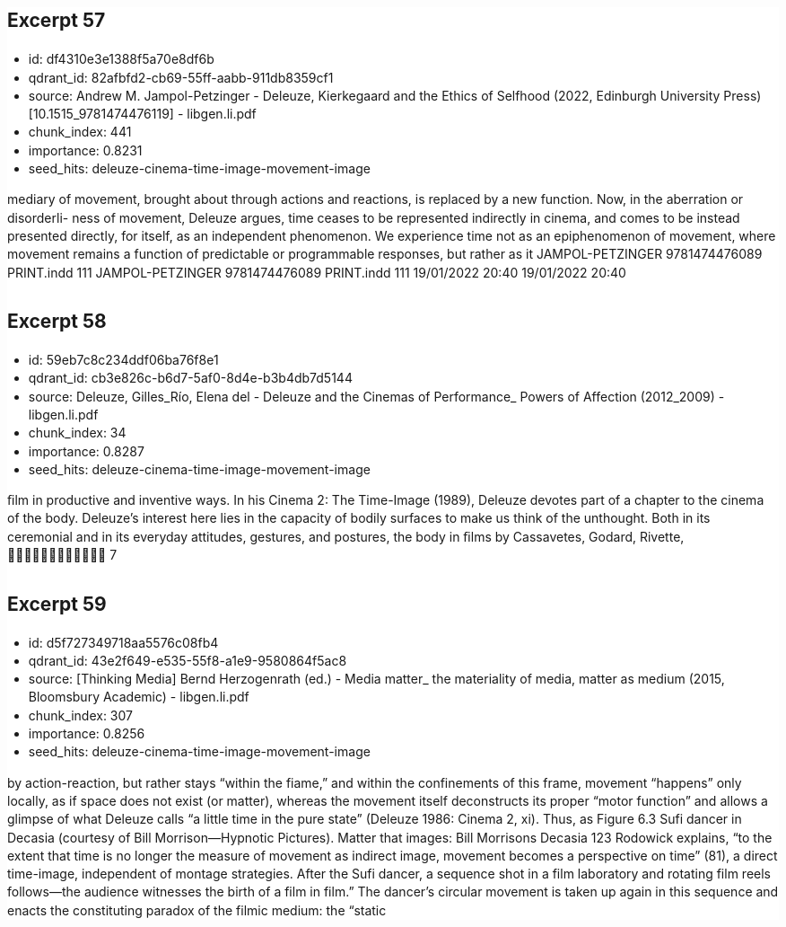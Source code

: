 ## Excerpt 57
- id: df4310e3e1388f5a70e8df6b
- qdrant_id: 82afbfd2-cb69-55ff-aabb-911db8359cf1
- source: Andrew M. Jampol-Petzinger - Deleuze, Kierkegaard and the Ethics of Selfhood (2022, Edinburgh University Press) [10.1515_9781474476119] - libgen.li.pdf
- chunk_index: 441
- importance: 0.8231
- seed_hits: deleuze-cinema-time-image-movement-image

mediary of movement, brought about through actions and reactions, is replaced by a new function. Now, in the aberration or disorderli- ness of movement, Deleuze argues, time ceases to be represented indirectly in cinema, and comes to be instead presented directly, for itself, as an independent phenomenon. We experience time not as an epiphenomenon of movement, where movement remains a function of predictable or programmable responses, but rather as it JAMPOL-PETZINGER 9781474476089 PRINT.indd 111 JAMPOL-PETZINGER 9781474476089 PRINT.indd 111 19/01/2022 20:40 19/01/2022 20:40

## Excerpt 58
- id: 59eb7c8c234ddf06ba76f8e1
- qdrant_id: cb3e826c-b6d7-5af0-8d4e-b3b4db7d5144
- source: Deleuze, Gilles_Río, Elena del - Deleuze and the Cinemas of Performance_ Powers of Affection (2012_2009) - libgen.li.pdf
- chunk_index: 34
- importance: 0.8287
- seed_hits: deleuze-cinema-time-image-movement-image

ﬁlm in productive and inventive ways. In his Cinema 2: The Time-Image (1989), Deleuze devotes part of a chapter to the cinema of the body. Deleuze’s interest here lies in the capacity of bodily surfaces to make us think of the unthought. Both in its ceremonial and in its everyday attitudes, gestures, and postures, the body in ﬁlms by Cassavetes, Godard, Rivette,  7

## Excerpt 59
- id: d5f727349718aa5576c08fb4
- qdrant_id: 43e2f649-e535-55f8-a1e9-9580864f5ac8
- source: [Thinking Media] Bernd Herzogenrath (ed.) - Media matter_ the materiality of media, matter as medium (2015, Bloomsbury Academic) - libgen.li.pdf
- chunk_index: 307
- importance: 0.8256
- seed_hits: deleuze-cinema-time-image-movement-image

by action-reaction, but rather stays “within the fiame,” and within the confinements of this frame, movement “happens” only locally, as if space does not exist (or matter), whereas the movement itself deconstructs its proper “motor function” and allows a glimpse of what Deleuze calls “a little time in the pure state” (Deleuze 1986: Cinema 2, xi). Thus, as Figure 6.3 Sufi dancer in Decasia (courtesy of Bill Morrison—Hypnotic Pictures). Matter that images: Bill Morrisons Decasia 123 Rodowick explains, “to the extent that time is no longer the measure of movement as indirect image, movement becomes a perspective on time” (81), a direct time-image, independent of montage strategies. After the Sufi dancer, a sequence shot in a film laboratory and rotating film reels follows—the audience witnesses the birth of a film in film.” The dancer’s circular movement is taken up again in this sequence and enacts the constituting paradox of the filmic medium: the “static
